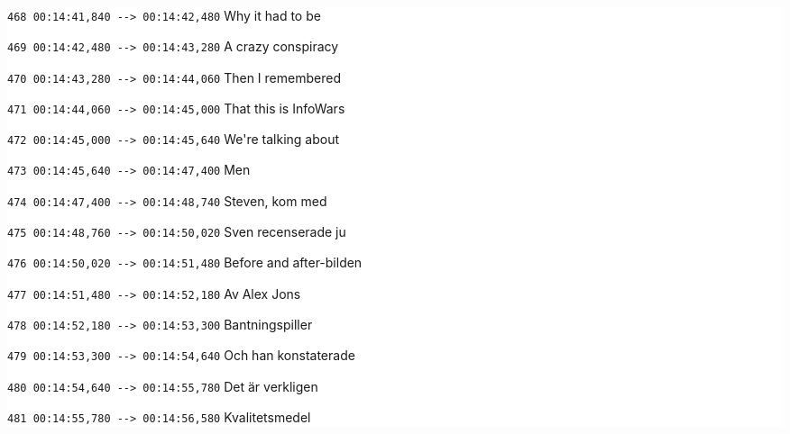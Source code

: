 

`468 00:14:41,840 --> 00:14:42,480`
Why it had to be



`469 00:14:42,480 --> 00:14:43,280`
A crazy conspiracy



`470 00:14:43,280 --> 00:14:44,060`
Then I remembered



`471 00:14:44,060 --> 00:14:45,000`
That this is InfoWars



`472 00:14:45,000 --> 00:14:45,640`
We're talking about



`473 00:14:45,640 --> 00:14:47,400`
Men



`474 00:14:47,400 --> 00:14:48,740`
Steven, kom med



`475 00:14:48,760 --> 00:14:50,020`
Sven recenserade ju



`476 00:14:50,020 --> 00:14:51,480`
Before and after-bilden



`477 00:14:51,480 --> 00:14:52,180`
Av Alex Jons



`478 00:14:52,180 --> 00:14:53,300`
Bantningspiller



`479 00:14:53,300 --> 00:14:54,640`
Och han konstaterade



`480 00:14:54,640 --> 00:14:55,780`
Det är verkligen



`481 00:14:55,780 --> 00:14:56,580`
Kvalitetsmedel
